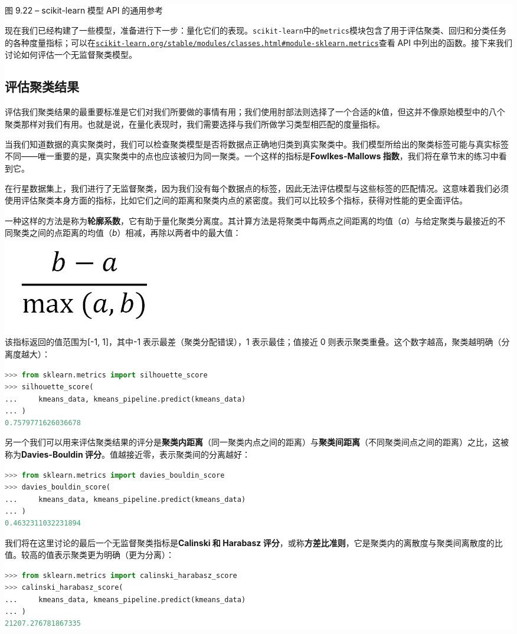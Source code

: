 图 9.22 – scikit-learn 模型 API 的通用参考

现在我们已经构建了一些模型，准备进行下一步：量化它们的表现。`scikit-learn`中的`metrics`模块包含了用于评估聚类、回归和分类任务的各种度量指标；可以在[`scikit-learn.org/stable/modules/classes.html#module-sklearn.metrics`](https://scikit-learn.org/stable/modules/classes.html#module-sklearn.metrics)查看 API 中列出的函数。接下来我们讨论如何评估一个无监督聚类模型。

## 评估聚类结果

评估我们聚类结果的最重要标准是它们对我们所要做的事情有用；我们使用肘部法则选择了一个合适的*k*值，但这并不像原始模型中的八个聚类那样对我们有用。也就是说，在量化表现时，我们需要选择与我们所做学习类型相匹配的度量指标。

当我们知道数据的真实聚类时，我们可以检查聚类模型是否将数据点正确地归类到真实聚类中。我们模型所给出的聚类标签可能与真实标签不同——唯一重要的是，真实聚类中的点也应该被归为同一聚类。一个这样的指标是**Fowlkes-Mallows 指数**，我们将在章节末的练习中看到它。

在行星数据集上，我们进行了无监督聚类，因为我们没有每个数据点的标签，因此无法评估模型与这些标签的匹配情况。这意味着我们必须使用评估聚类本身方面的指标，比如它们之间的距离和聚类内点的紧密度。我们可以比较多个指标，获得对性能的更全面评估。

一种这样的方法是称为**轮廓系数**，它有助于量化聚类分离度。其计算方法是将聚类中每两点之间距离的均值（*a*）与给定聚类与最接近的不同聚类之间的点距离的均值（*b*）相减，再除以两者中的最大值：

![](img/Formula_09_001.jpg)

该指标返回的值范围为[-1, 1]，其中-1 表示最差（聚类分配错误），1 表示最佳；值接近 0 则表示聚类重叠。这个数字越高，聚类越明确（分离度越大）：

```py
>>> from sklearn.metrics import silhouette_score
>>> silhouette_score(
...     kmeans_data, kmeans_pipeline.predict(kmeans_data)
... )
0.7579771626036678
```

另一个我们可以用来评估聚类结果的评分是**聚类内距离**（同一聚类内点之间的距离）与**聚类间距离**（不同聚类间点之间的距离）之比，这被称为**Davies-Bouldin 评分**。值越接近零，表示聚类间的分离越好：

```py
>>> from sklearn.metrics import davies_bouldin_score
>>> davies_bouldin_score(
...     kmeans_data, kmeans_pipeline.predict(kmeans_data)
... )
0.4632311032231894 
```

我们将在这里讨论的最后一个无监督聚类指标是**Calinski 和 Harabasz 评分**，或称**方差比准则**，它是聚类内的离散度与聚类间离散度的比值。较高的值表示聚类更为明确（更为分离）：

```py
>>> from sklearn.metrics import calinski_harabasz_score
>>> calinski_harabasz_score(
...     kmeans_data, kmeans_pipeline.predict(kmeans_data)
... )
21207.276781867335
```
